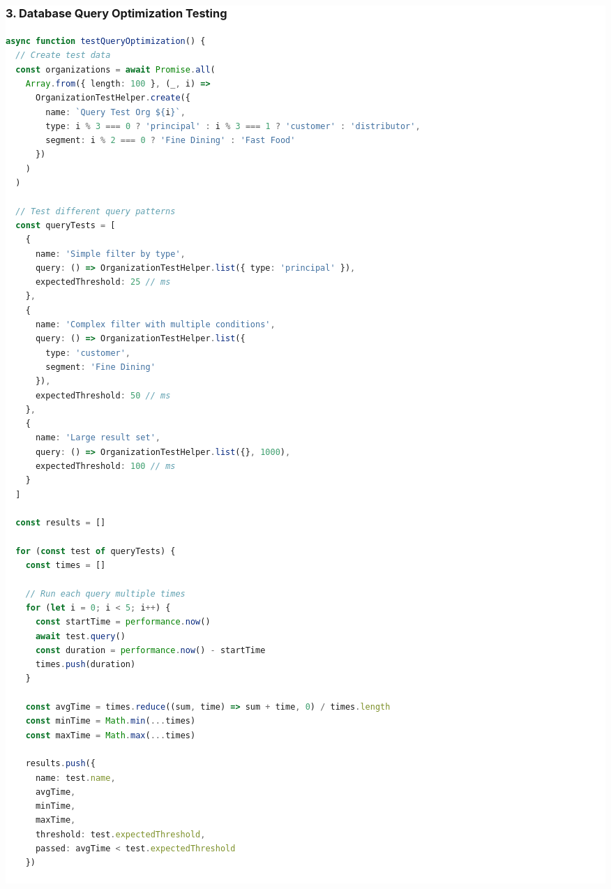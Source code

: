 ### 3. Database Query Optimization Testing

```typescript
async function testQueryOptimization() {
  // Create test data
  const organizations = await Promise.all(
    Array.from({ length: 100 }, (_, i) =>
      OrganizationTestHelper.create({
        name: `Query Test Org ${i}`,
        type: i % 3 === 0 ? 'principal' : i % 3 === 1 ? 'customer' : 'distributor',
        segment: i % 2 === 0 ? 'Fine Dining' : 'Fast Food'
      })
    )
  )
  
  // Test different query patterns
  const queryTests = [
    {
      name: 'Simple filter by type',
      query: () => OrganizationTestHelper.list({ type: 'principal' }),
      expectedThreshold: 25 // ms
    },
    {
      name: 'Complex filter with multiple conditions',
      query: () => OrganizationTestHelper.list({ 
        type: 'customer', 
        segment: 'Fine Dining' 
      }),
      expectedThreshold: 50 // ms
    },
    {
      name: 'Large result set',
      query: () => OrganizationTestHelper.list({}, 1000),
      expectedThreshold: 100 // ms
    }
  ]
  
  const results = []
  
  for (const test of queryTests) {
    const times = []
    
    // Run each query multiple times
    for (let i = 0; i < 5; i++) {
      const startTime = performance.now()
      await test.query()
      const duration = performance.now() - startTime
      times.push(duration)
    }
    
    const avgTime = times.reduce((sum, time) => sum + time, 0) / times.length
    const minTime = Math.min(...times)
    const maxTime = Math.max(...times)
    
    results.push({
      name: test.name,
      avgTime,
      minTime,
      maxTime,
      threshold: test.expectedThreshold,
      passed: avgTime < test.expectedThreshold
    })
    
```